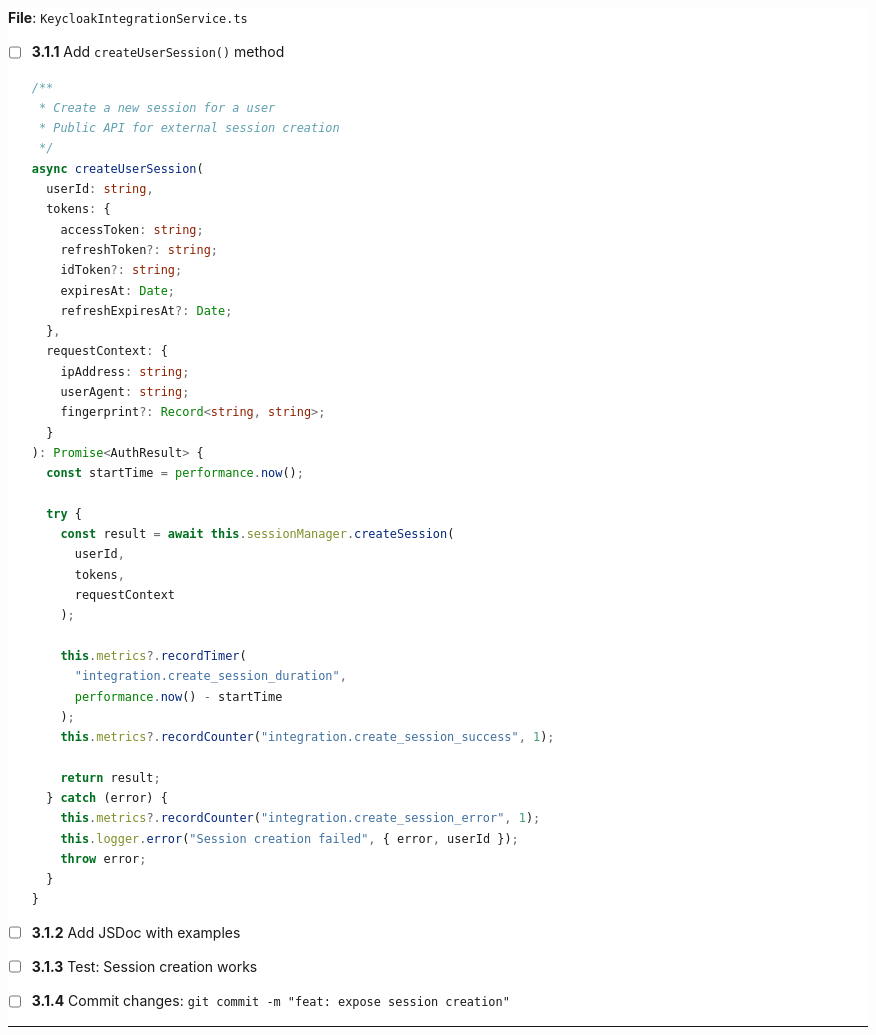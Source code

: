**File**: `KeycloakIntegrationService.ts`

- [ ] **3.1.1** Add `createUserSession()` method

  ```typescript
  /**
   * Create a new session for a user
   * Public API for external session creation
   */
  async createUserSession(
    userId: string,
    tokens: {
      accessToken: string;
      refreshToken?: string;
      idToken?: string;
      expiresAt: Date;
      refreshExpiresAt?: Date;
    },
    requestContext: {
      ipAddress: string;
      userAgent: string;
      fingerprint?: Record<string, string>;
    }
  ): Promise<AuthResult> {
    const startTime = performance.now();

    try {
      const result = await this.sessionManager.createSession(
        userId,
        tokens,
        requestContext
      );

      this.metrics?.recordTimer(
        "integration.create_session_duration",
        performance.now() - startTime
      );
      this.metrics?.recordCounter("integration.create_session_success", 1);

      return result;
    } catch (error) {
      this.metrics?.recordCounter("integration.create_session_error", 1);
      this.logger.error("Session creation failed", { error, userId });
      throw error;
    }
  }
  ```

- [ ] **3.1.2** Add JSDoc with examples
- [ ] **3.1.3** Test: Session creation works
- [ ] **3.1.4** Commit changes: `git commit -m "feat: expose session creation"`

---
